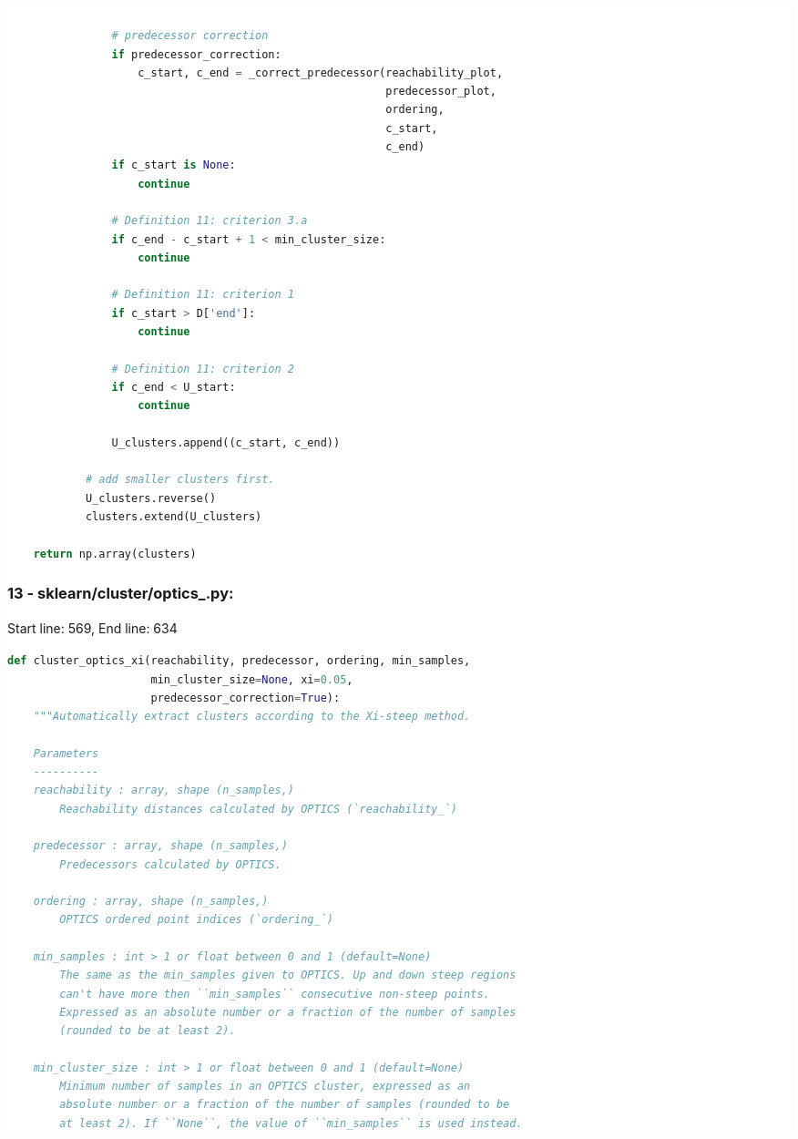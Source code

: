 ```python

                # predecessor correction
                if predecessor_correction:
                    c_start, c_end = _correct_predecessor(reachability_plot,
                                                          predecessor_plot,
                                                          ordering,
                                                          c_start,
                                                          c_end)
                if c_start is None:
                    continue

                # Definition 11: criterion 3.a
                if c_end - c_start + 1 < min_cluster_size:
                    continue

                # Definition 11: criterion 1
                if c_start > D['end']:
                    continue

                # Definition 11: criterion 2
                if c_end < U_start:
                    continue

                U_clusters.append((c_start, c_end))

            # add smaller clusters first.
            U_clusters.reverse()
            clusters.extend(U_clusters)

    return np.array(clusters)
```
### 13 - sklearn/cluster/optics_.py:

Start line: 569, End line: 634

```python
def cluster_optics_xi(reachability, predecessor, ordering, min_samples,
                      min_cluster_size=None, xi=0.05,
                      predecessor_correction=True):
    """Automatically extract clusters according to the Xi-steep method.

    Parameters
    ----------
    reachability : array, shape (n_samples,)
        Reachability distances calculated by OPTICS (`reachability_`)

    predecessor : array, shape (n_samples,)
        Predecessors calculated by OPTICS.

    ordering : array, shape (n_samples,)
        OPTICS ordered point indices (`ordering_`)

    min_samples : int > 1 or float between 0 and 1 (default=None)
        The same as the min_samples given to OPTICS. Up and down steep regions
        can't have more then ``min_samples`` consecutive non-steep points.
        Expressed as an absolute number or a fraction of the number of samples
        (rounded to be at least 2).

    min_cluster_size : int > 1 or float between 0 and 1 (default=None)
        Minimum number of samples in an OPTICS cluster, expressed as an
        absolute number or a fraction of the number of samples (rounded to be
        at least 2). If ``None``, the value of ``min_samples`` is used instead.

```